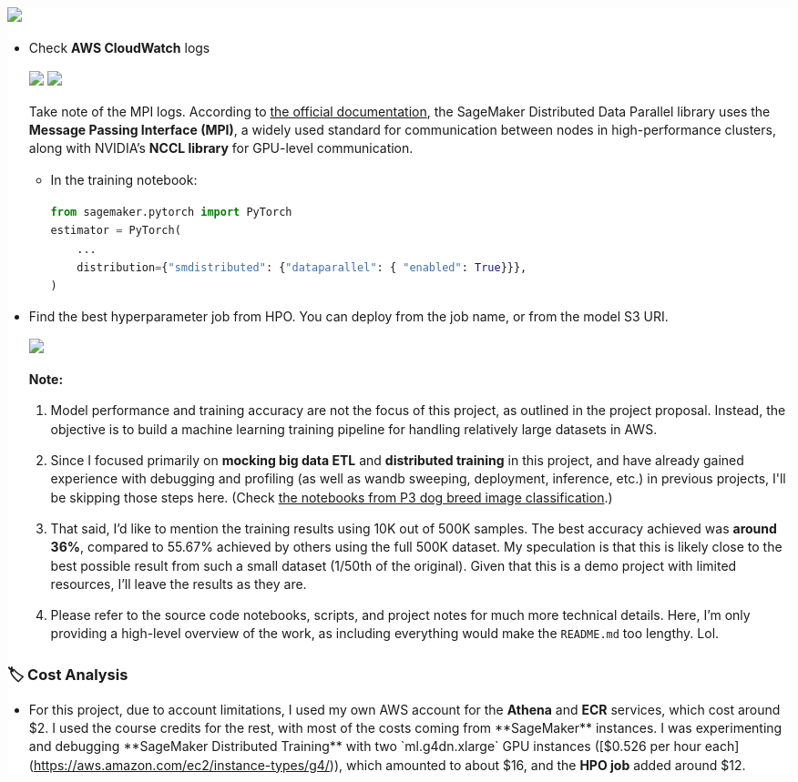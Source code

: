   <img src="https://raw.githubusercontent.com/nov05/pictures/refs/heads/master/Udacity/20241119_aws-mle-nanodegree/2025-02-08%2011_24_28-udacity-awsmle-resnet34-amazon-bin%20Workspace%20%E2%80%93%20Weights%20%26%20Biases.jpg" width=800>  

* Check **AWS CloudWatch** logs

  <img src="https://raw.githubusercontent.com/nov05/pictures/refs/heads/master/Udacity/20241119_aws-mle-nanodegree/2025-02-08%2011_37_02-Amazon%20SageMaker%20AI%20_%20us-east-1.jpg" width=800>  

  <img src="https://raw.githubusercontent.com/nov05/pictures/refs/heads/master/Udacity/20241119_aws-mle-nanodegree/2025-02-08%2013_15_21-CloudWatch%20_%20us-east-1.jpg" width=800>  
 
  Take note of the MPI logs. According to [the official documentation](https://docs.aws.amazon.com/sagemaker/latest/dg/data-parallel-config.html), the SageMaker Distributed Data Parallel library uses the **Message Passing Interface (MPI)**, a widely used standard for communication between nodes in high-performance clusters, along with NVIDIA’s **NCCL library** for GPU-level communication.

  * In the training notebook:  
    ```python
    from sagemaker.pytorch import PyTorch
    estimator = PyTorch(
        ...
        distribution={"smdistributed": {"dataparallel": { "enabled": True}}},
    )
    ```

* Find the best hyperparameter job from HPO. You can deploy from the job name, or from the model S3 URI. 

  <img src="https://raw.githubusercontent.com/nov05/pictures/refs/heads/master/Udacity/20241119_aws-mle-nanodegree/2025-02-08%2011_34_35-01_sagemaker_10k_adamw.ipynb%20-%20udacity-nd189-aws-mle-nanodegree%20(Workspace)%20-%20Vi.jpg" width=600>

  **Note:** 

  1. Model performance and training accuracy are not the focus of this project, as outlined in the project proposal. Instead, the objective is to build a machine learning training pipeline for handling relatively large datasets in AWS.

  2. Since I focused primarily on **mocking big data ETL** and **distributed training** in this project, and have already gained experience with debugging and profiling (as well as wandb sweeping, deployment, inference, etc.) in previous projects, I'll be skipping those steps here. (Check [the notebooks from P3 dog breed image classification](https://github.com/nov05/udacity-CD0387-deep-learning-topics-within-computer-vision-nlp-project-starter?tab=readme-ov-file).)  

  3. That said, I’d like to mention the training results using 10K out of 500K samples. The best accuracy achieved was **around 36%**, compared to 55.67% achieved by others using the full 500K dataset. My speculation is that this is likely close to the best possible result from such a small dataset (1/50th of the original). Given that this is a demo project with limited resources, I’ll leave the results as they are.

  4. Please refer to the source code notebooks, scripts, and project notes for much more technical details. Here, I’m only providing a high-level overview of the work, as including everything would make the `README.md` too lengthy. Lol.

### 🏷️ **Cost Analysis**  

* For this project, due to account limitations, I used my own AWS account for the **Athena** and **ECR** services, which cost around $2. I used the course credits for the rest, with most of the costs coming from **SageMaker** instances. I was experimenting and debugging **SageMaker Distributed Training** with two `ml.g4dn.xlarge` GPU instances ([$0.526 per hour each](https://aws.amazon.com/ec2/instance-types/g4/)), which amounted to about $16, and the **HPO job** added around $12.

